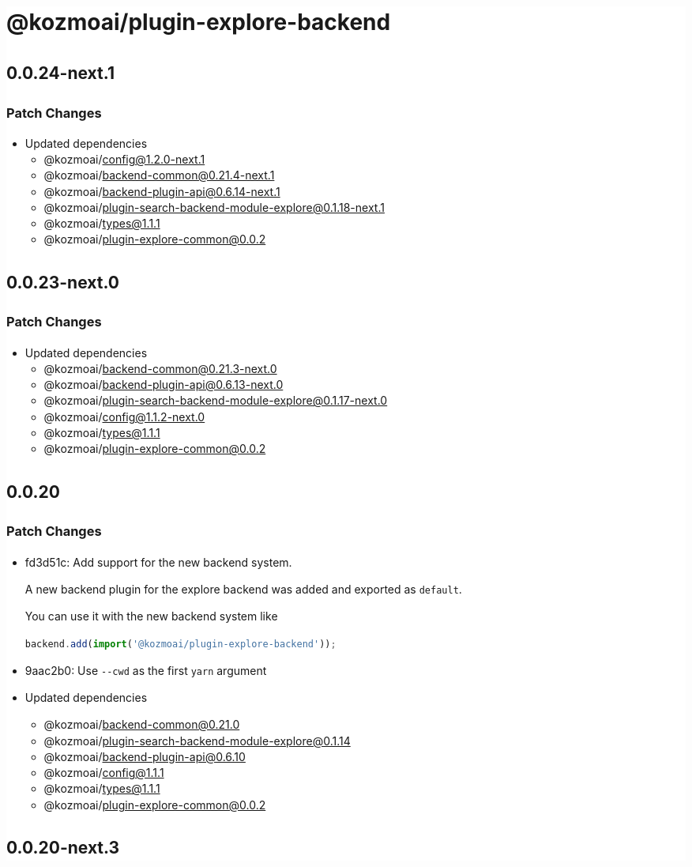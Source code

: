 # @kozmoai/plugin-explore-backend

## 0.0.24-next.1

### Patch Changes

- Updated dependencies
  - @kozmoai/config@1.2.0-next.1
  - @kozmoai/backend-common@0.21.4-next.1
  - @kozmoai/backend-plugin-api@0.6.14-next.1
  - @kozmoai/plugin-search-backend-module-explore@0.1.18-next.1
  - @kozmoai/types@1.1.1
  - @kozmoai/plugin-explore-common@0.0.2

## 0.0.23-next.0

### Patch Changes

- Updated dependencies
  - @kozmoai/backend-common@0.21.3-next.0
  - @kozmoai/backend-plugin-api@0.6.13-next.0
  - @kozmoai/plugin-search-backend-module-explore@0.1.17-next.0
  - @kozmoai/config@1.1.2-next.0
  - @kozmoai/types@1.1.1
  - @kozmoai/plugin-explore-common@0.0.2

## 0.0.20

### Patch Changes

- fd3d51c: Add support for the new backend system.

  A new backend plugin for the explore backend
  was added and exported as `default`.

  You can use it with the new backend system like

  ```ts title="packages/backend/src/index.ts"
  backend.add(import('@kozmoai/plugin-explore-backend'));
  ```

- 9aac2b0: Use `--cwd` as the first `yarn` argument
- Updated dependencies
  - @kozmoai/backend-common@0.21.0
  - @kozmoai/plugin-search-backend-module-explore@0.1.14
  - @kozmoai/backend-plugin-api@0.6.10
  - @kozmoai/config@1.1.1
  - @kozmoai/types@1.1.1
  - @kozmoai/plugin-explore-common@0.0.2

## 0.0.20-next.3
